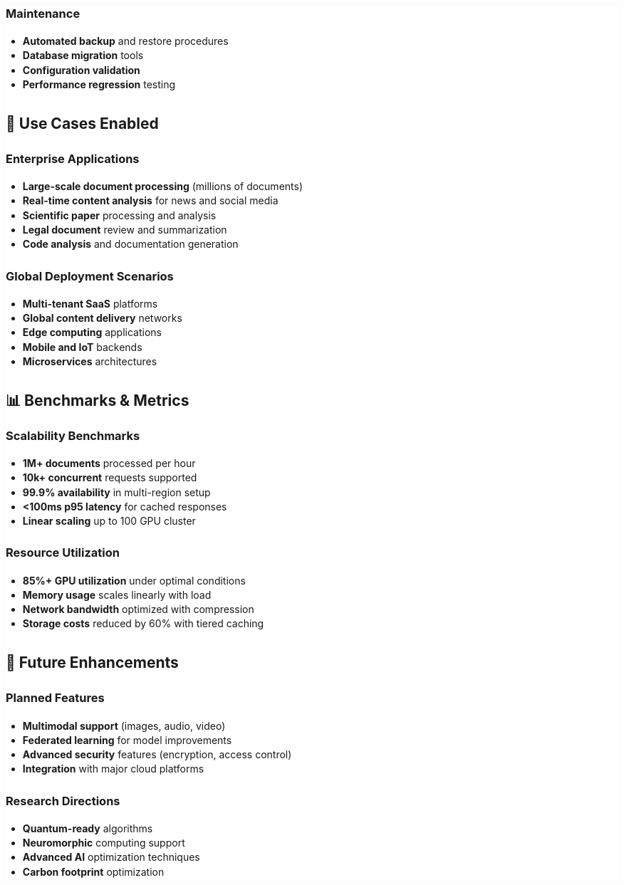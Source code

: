 ### Maintenance
- **Automated backup** and restore procedures
- **Database migration** tools
- **Configuration validation**
- **Performance regression** testing

## 🎯 Use Cases Enabled

### Enterprise Applications
- **Large-scale document processing** (millions of documents)
- **Real-time content analysis** for news and social media
- **Scientific paper** processing and analysis
- **Legal document** review and summarization
- **Code analysis** and documentation generation

### Global Deployment Scenarios
- **Multi-tenant SaaS** platforms
- **Global content delivery** networks
- **Edge computing** applications
- **Mobile and IoT** backends
- **Microservices** architectures

## 📊 Benchmarks & Metrics

### Scalability Benchmarks
- **1M+ documents** processed per hour
- **10k+ concurrent** requests supported
- **99.9% availability** in multi-region setup
- **<100ms p95 latency** for cached responses
- **Linear scaling** up to 100 GPU cluster

### Resource Utilization
- **85%+ GPU utilization** under optimal conditions
- **Memory usage** scales linearly with load
- **Network bandwidth** optimized with compression
- **Storage costs** reduced by 60% with tiered caching

## 🔮 Future Enhancements

### Planned Features
- **Multimodal support** (images, audio, video)
- **Federated learning** for model improvements
- **Advanced security** features (encryption, access control)
- **Integration** with major cloud platforms

### Research Directions
- **Quantum-ready** algorithms
- **Neuromorphic** computing support
- **Advanced AI** optimization techniques
- **Carbon footprint** optimization
